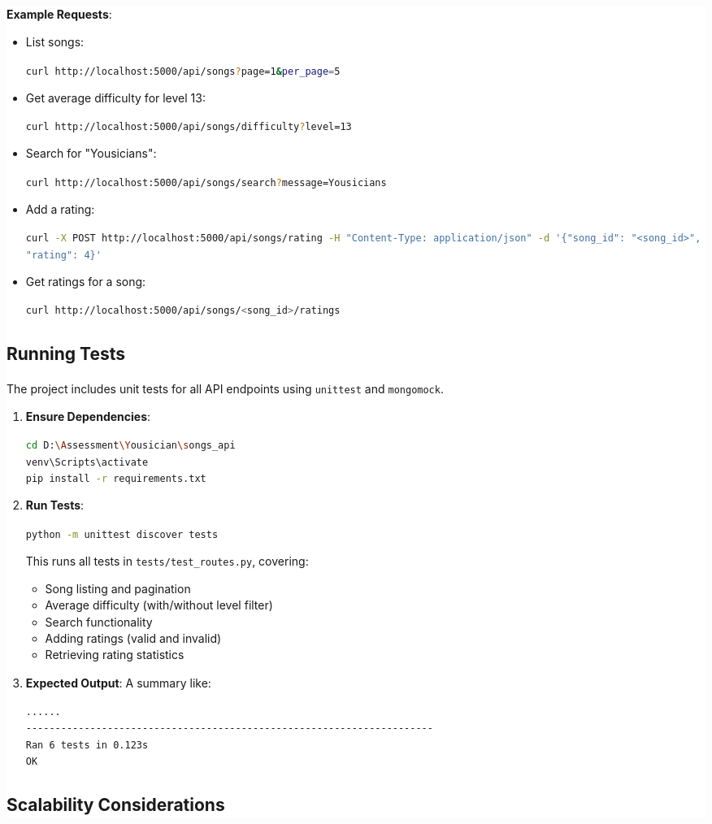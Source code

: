 **Example Requests**:
- List songs:
  ```bash
  curl http://localhost:5000/api/songs?page=1&per_page=5
  ```
- Get average difficulty for level 13:
  ```bash
  curl http://localhost:5000/api/songs/difficulty?level=13
  ```
- Search for "Yousicians":
  ```bash
  curl http://localhost:5000/api/songs/search?message=Yousicians
  ```
- Add a rating:
  ```bash
  curl -X POST http://localhost:5000/api/songs/rating -H "Content-Type: application/json" -d '{"song_id": "<song_id>", "rating": 4}'
  ```
- Get ratings for a song:
  ```bash
  curl http://localhost:5000/api/songs/<song_id>/ratings
  ```

## Running Tests

The project includes unit tests for all API endpoints using `unittest` and `mongomock`.

1. **Ensure Dependencies**:
   ```bash
   cd D:\Assessment\Yousician\songs_api
   venv\Scripts\activate
   pip install -r requirements.txt
   ```

2. **Run Tests**:
   ```bash
   python -m unittest discover tests
   ```
   This runs all tests in `tests/test_routes.py`, covering:
   - Song listing and pagination
   - Average difficulty (with/without level filter)
   - Search functionality
   - Adding ratings (valid and invalid)
   - Retrieving rating statistics

3. **Expected Output**:
   A summary like:
   ```
   ......
   ----------------------------------------------------------------------
   Ran 6 tests in 0.123s
   OK
   ```

## Scalability Considerations
